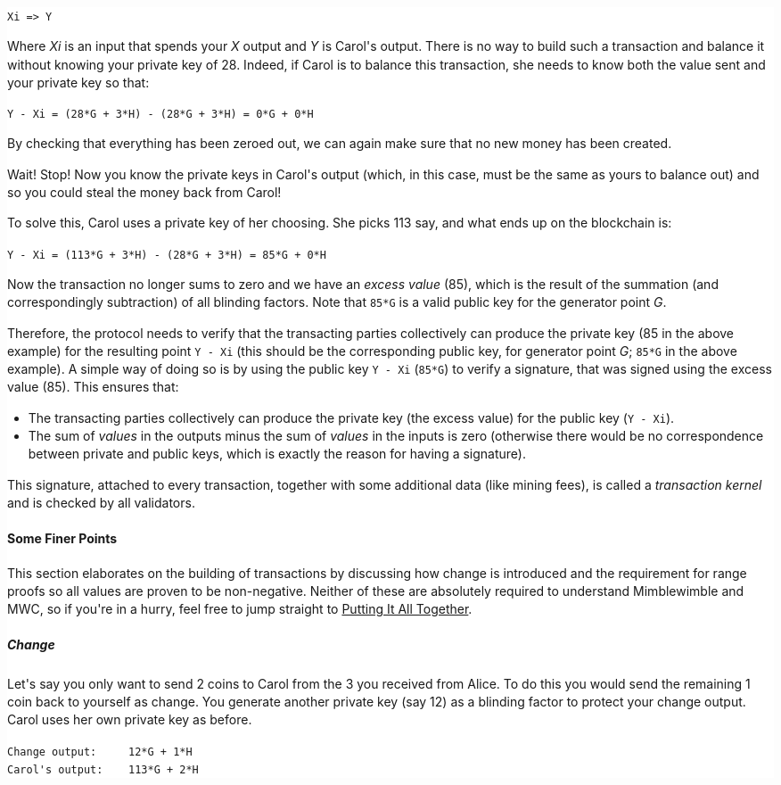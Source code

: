     Xi => Y

Where _Xi_ is an input that spends your _X_ output and _Y_ is Carol's output. There is no way to build
such a transaction and balance it without knowing your private key of 28. Indeed, if Carol
is to balance this transaction, she needs to know both the value sent and your private key
so that:

    Y - Xi = (28*G + 3*H) - (28*G + 3*H) = 0*G + 0*H

By checking that everything has been zeroed out, we can again make sure that
no new money has been created.

Wait! Stop! Now you know the private keys in Carol's output (which, in this case, must
be the same as yours to balance out) and so you could
steal the money back from Carol!

To solve this, Carol uses a private key of her choosing.
She picks 113 say, and what ends up on the blockchain is:

    Y - Xi = (113*G + 3*H) - (28*G + 3*H) = 85*G + 0*H

Now the transaction no longer sums to zero and we have an _excess value_ (85), which is the result of the summation (and correspondingly subtraction) of all blinding factors. Note that `85*G` is a valid public key for the generator point _G_.

Therefore, the protocol needs to verify that the transacting parties collectively can produce the private key (85 in the above example) for the resulting point `Y - Xi` (this should be the corresponding public key, for generator point _G_; `85*G` in the above example).
A simple way of doing so is by using the public key `Y - Xi` (`85*G`) to verify a signature, that was signed using the excess value (85). This ensures that:

* The transacting parties collectively can produce the private key (the excess value) for the public key (`Y - Xi`).
* The sum of _values_ in the outputs minus the sum of _values_ in the inputs is zero (otherwise there would be no correspondence between private and public keys, which is exactly the reason for having a signature).

This signature, attached to every transaction, together with some additional data (like mining
fees), is called a _transaction kernel_ and is checked by all validators.

#### Some Finer Points

This section elaborates on the building of transactions by discussing how change is
introduced and the requirement for range proofs so all values are proven to be
non-negative. Neither of these are absolutely required to understand Mimblewimble and
MWC, so if you're in a hurry, feel free to jump straight to
[Putting It All Together](#putting-it-all-together).

##### Change

Let's say you only want to send 2 coins to Carol from the 3 you received from
Alice. To do this you would send the remaining 1 coin back to yourself as change.
You generate another private key (say 12) as a blinding factor to
protect your change output. Carol uses her own private key as before.

    Change output:     12*G + 1*H
    Carol's output:    113*G + 2*H
